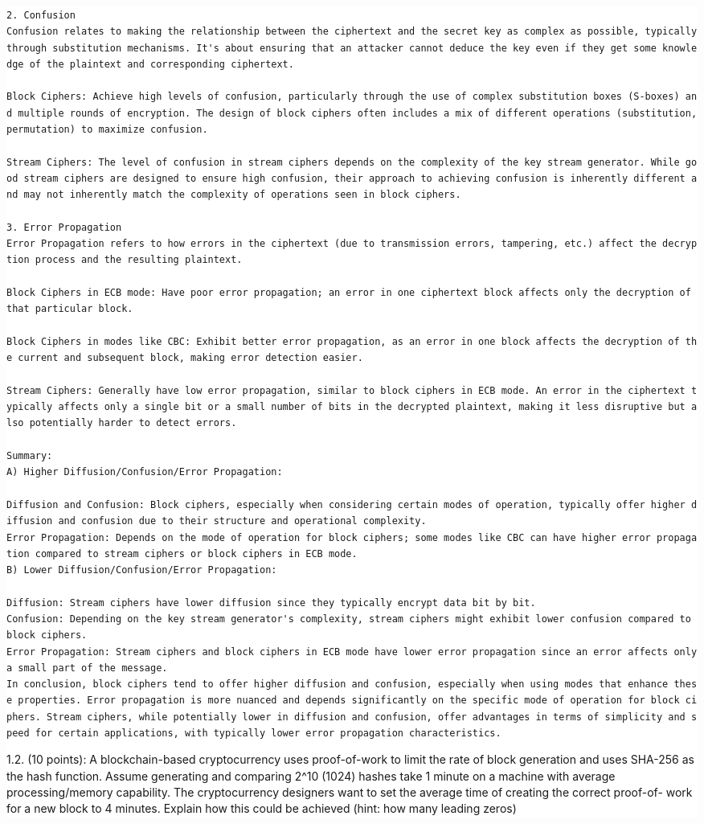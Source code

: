 	2. Confusion
	Confusion relates to making the relationship between the ciphertext and the secret key as complex as possible, typically through substitution mechanisms. It's about ensuring that an attacker cannot deduce the key even if they get some knowledge of the plaintext and corresponding ciphertext.
	
	Block Ciphers: Achieve high levels of confusion, particularly through the use of complex substitution boxes (S-boxes) and multiple rounds of encryption. The design of block ciphers often includes a mix of different operations (substitution, permutation) to maximize confusion.
	
	Stream Ciphers: The level of confusion in stream ciphers depends on the complexity of the key stream generator. While good stream ciphers are designed to ensure high confusion, their approach to achieving confusion is inherently different and may not inherently match the complexity of operations seen in block ciphers.
	
	3. Error Propagation
	Error Propagation refers to how errors in the ciphertext (due to transmission errors, tampering, etc.) affect the decryption process and the resulting plaintext.
	
	Block Ciphers in ECB mode: Have poor error propagation; an error in one ciphertext block affects only the decryption of that particular block.

	Block Ciphers in modes like CBC: Exhibit better error propagation, as an error in one block affects the decryption of the current and subsequent block, making error detection easier.
	
	Stream Ciphers: Generally have low error propagation, similar to block ciphers in ECB mode. An error in the ciphertext typically affects only a single bit or a small number of bits in the decrypted plaintext, making it less disruptive but also potentially harder to detect errors.
	
	Summary:
	A) Higher Diffusion/Confusion/Error Propagation:
	
	Diffusion and Confusion: Block ciphers, especially when considering certain modes of operation, typically offer higher diffusion and confusion due to their structure and operational complexity.
	Error Propagation: Depends on the mode of operation for block ciphers; some modes like CBC can have higher error propagation compared to stream ciphers or block ciphers in ECB mode.
	B) Lower Diffusion/Confusion/Error Propagation:
	
	Diffusion: Stream ciphers have lower diffusion since they typically encrypt data bit by bit.
	Confusion: Depending on the key stream generator's complexity, stream ciphers might exhibit lower confusion compared to block ciphers.
	Error Propagation: Stream ciphers and block ciphers in ECB mode have lower error propagation since an error affects only a small part of the message.
	In conclusion, block ciphers tend to offer higher diffusion and confusion, especially when using modes that enhance these properties. Error propagation is more nuanced and depends significantly on the specific mode of operation for block ciphers. Stream ciphers, while potentially lower in diffusion and confusion, offer advantages in terms of simplicity and speed for certain applications, with typically lower error propagation characteristics.


1.2. (10 points): A blockchain-based cryptocurrency uses proof-of-work to limit the rate of
block generation and uses SHA-256 as the hash function. Assume generating and comparing
2^10 (1024) hashes take 1 minute on a machine with average processing/memory capability.
The cryptocurrency designers want to set the average time of creating the correct proof-of-
work for a new block to 4 minutes. Explain how this could be achieved (hint: how many
leading zeros)
